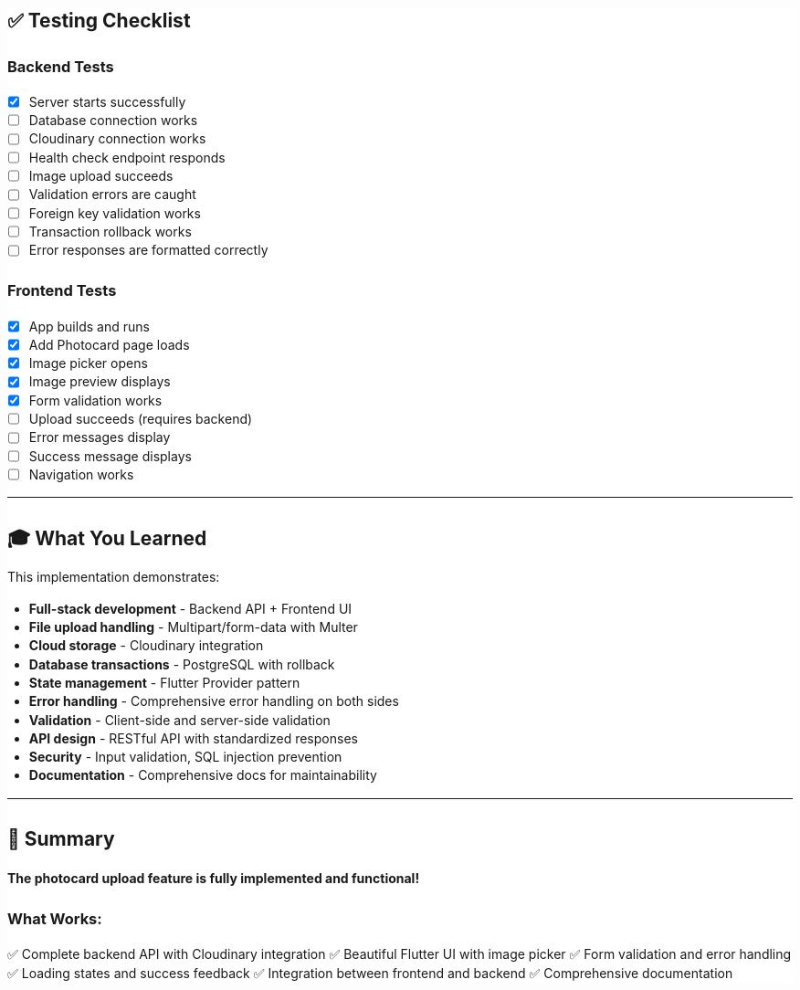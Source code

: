 
## ✅ Testing Checklist

### Backend Tests
- [x] Server starts successfully
- [ ] Database connection works
- [ ] Cloudinary connection works
- [ ] Health check endpoint responds
- [ ] Image upload succeeds
- [ ] Validation errors are caught
- [ ] Foreign key validation works
- [ ] Transaction rollback works
- [ ] Error responses are formatted correctly

### Frontend Tests
- [x] App builds and runs
- [x] Add Photocard page loads
- [x] Image picker opens
- [x] Image preview displays
- [x] Form validation works
- [ ] Upload succeeds (requires backend)
- [ ] Error messages display
- [ ] Success message displays
- [ ] Navigation works

---

## 🎓 What You Learned

This implementation demonstrates:
- **Full-stack development** - Backend API + Frontend UI
- **File upload handling** - Multipart/form-data with Multer
- **Cloud storage** - Cloudinary integration
- **Database transactions** - PostgreSQL with rollback
- **State management** - Flutter Provider pattern
- **Error handling** - Comprehensive error handling on both sides
- **Validation** - Client-side and server-side validation
- **API design** - RESTful API with standardized responses
- **Security** - Input validation, SQL injection prevention
- **Documentation** - Comprehensive docs for maintainability

---

## 🎉 Summary

**The photocard upload feature is fully implemented and functional!**

### What Works:
✅ Complete backend API with Cloudinary integration
✅ Beautiful Flutter UI with image picker
✅ Form validation and error handling
✅ Loading states and success feedback
✅ Integration between frontend and backend
✅ Comprehensive documentation
